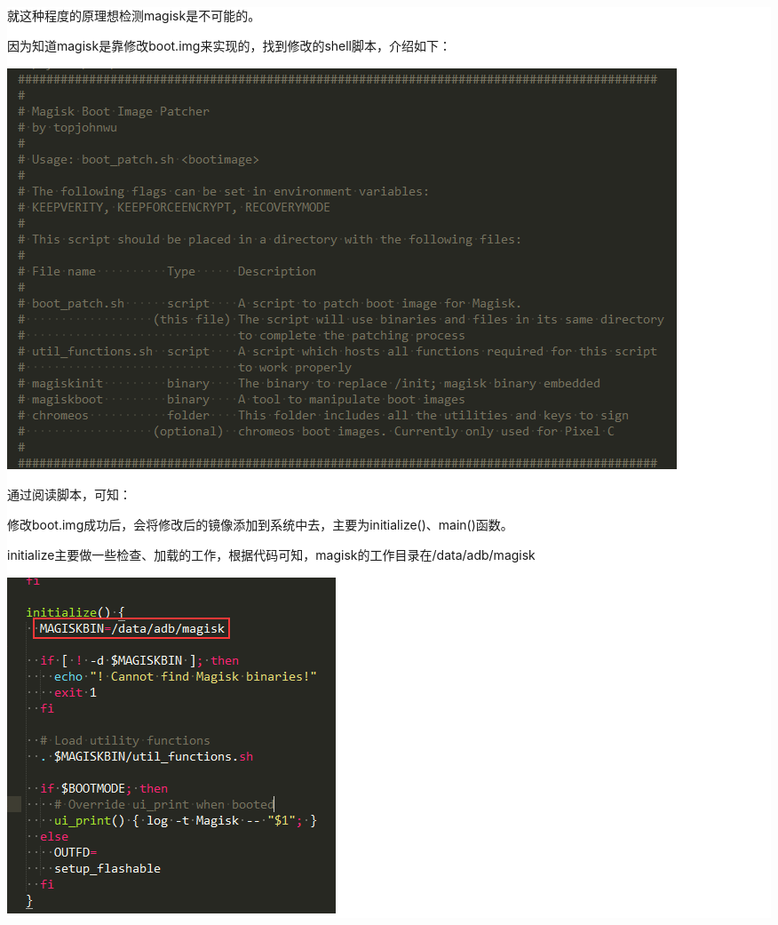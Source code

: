 就这种程度的原理想检测magisk是不可能的。

因为知道magisk是靠修改boot.img来实现的，找到修改的shell脚本，介绍如下：

![image-20200220172723250](https://raw.githubusercontent.com/nszdhd1/nszdhd1.github.io/master/2020/03/09/Magisk%E6%A3%80%E6%B5%8B/image-20200220172723250.png)

通过阅读脚本，可知：

修改boot.img成功后，会将修改后的镜像添加到系统中去，主要为initialize()、main()函数。

initialize主要做一些检查、加载的工作，根据代码可知，magisk的工作目录在/data/adb/magisk

![image-20200221110120916](https://raw.githubusercontent.com/nszdhd1/nszdhd1.github.io/master/2020/03/09/Magisk%E6%A3%80%E6%B5%8B/image-20200221110120916.png)

